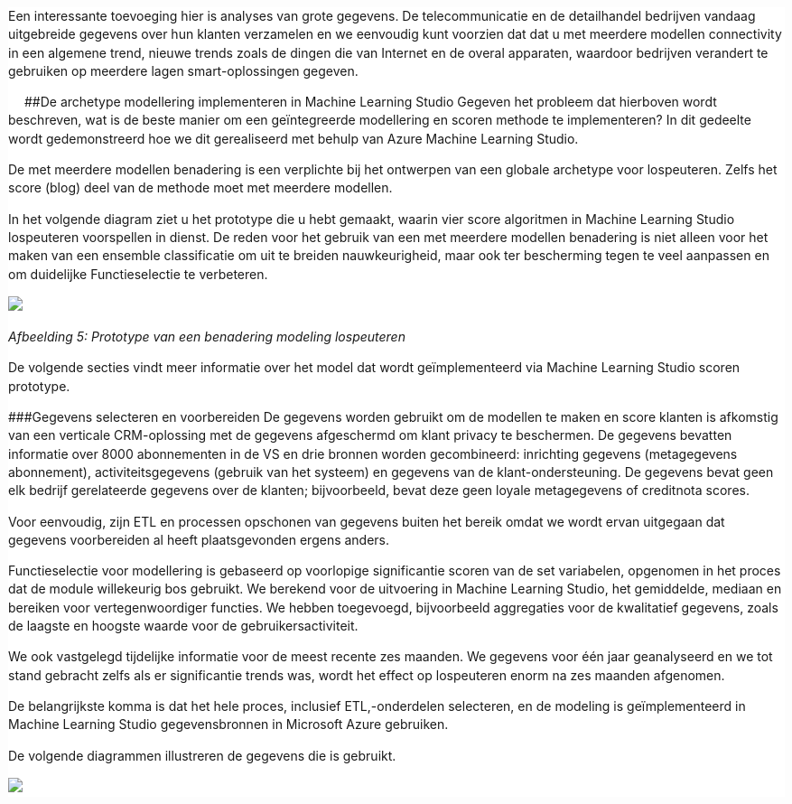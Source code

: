 Een interessante toevoeging hier is analyses van grote gegevens. De telecommunicatie en de detailhandel bedrijven vandaag uitgebreide gegevens over hun klanten verzamelen en we eenvoudig kunt voorzien dat dat u met meerdere modellen connectivity in een algemene trend, nieuwe trends zoals de dingen die van Internet en de overal apparaten, waardoor bedrijven verandert te gebruiken op meerdere lagen smart-oplossingen gegeven.  

 
##<a name="implementing-the-modeling-archetype-in-machine-learning-studio"></a>De archetype modellering implementeren in Machine Learning Studio
Gegeven het probleem dat hierboven wordt beschreven, wat is de beste manier om een geïntegreerde modellering en scoren methode te implementeren? In dit gedeelte wordt gedemonstreerd hoe we dit gerealiseerd met behulp van Azure Machine Learning Studio.  

De met meerdere modellen benadering is een verplichte bij het ontwerpen van een globale archetype voor lospeuteren. Zelfs het score (blog) deel van de methode moet met meerdere modellen.  

In het volgende diagram ziet u het prototype die u hebt gemaakt, waarin vier score algoritmen in Machine Learning Studio lospeuteren voorspellen in dienst. De reden voor het gebruik van een met meerdere modellen benadering is niet alleen voor het maken van een ensemble classificatie om uit te breiden nauwkeurigheid, maar ook ter bescherming tegen te veel aanpassen en om duidelijke Functieselectie te verbeteren.  

![][3]

*Afbeelding 5: Prototype van een benadering modeling lospeuteren*  

De volgende secties vindt meer informatie over het model dat wordt geïmplementeerd via Machine Learning Studio scoren prototype.  

###<a name="data-selection-and-preparation"></a>Gegevens selecteren en voorbereiden
De gegevens worden gebruikt om de modellen te maken en score klanten is afkomstig van een verticale CRM-oplossing met de gegevens afgeschermd om klant privacy te beschermen. De gegevens bevatten informatie over 8000 abonnementen in de VS en drie bronnen worden gecombineerd: inrichting gegevens (metagegevens abonnement), activiteitsgegevens (gebruik van het systeem) en gegevens van de klant-ondersteuning. De gegevens bevat geen elk bedrijf gerelateerde gegevens over de klanten; bijvoorbeeld, bevat deze geen loyale metagegevens of creditnota scores.  

Voor eenvoudig, zijn ETL en processen opschonen van gegevens buiten het bereik omdat we wordt ervan uitgegaan dat gegevens voorbereiden al heeft plaatsgevonden ergens anders.   

Functieselectie voor modellering is gebaseerd op voorlopige significantie scoren van de set variabelen, opgenomen in het proces dat de module willekeurig bos gebruikt. We berekend voor de uitvoering in Machine Learning Studio, het gemiddelde, mediaan en bereiken voor vertegenwoordiger functies. We hebben toegevoegd, bijvoorbeeld aggregaties voor de kwalitatief gegevens, zoals de laagste en hoogste waarde voor de gebruikersactiviteit.    

We ook vastgelegd tijdelijke informatie voor de meest recente zes maanden. We gegevens voor één jaar geanalyseerd en we tot stand gebracht zelfs als er significantie trends was, wordt het effect op lospeuteren enorm na zes maanden afgenomen.  

De belangrijkste komma is dat het hele proces, inclusief ETL,-onderdelen selecteren, en de modeling is geïmplementeerd in Machine Learning Studio gegevensbronnen in Microsoft Azure gebruiken.   

De volgende diagrammen illustreren de gegevens die is gebruikt.  

![][4]


[1]: ./media/machine-learning-azure-ml-customer-churn-scenario/churn-1.png
[2]: ./media/machine-learning-azure-ml-customer-churn-scenario/churn-2.png
[3]: ./media/machine-learning-azure-ml-customer-churn-scenario/churn-3.png
[4]: ./media/machine-learning-azure-ml-customer-churn-scenario/churn-4.png
[5]: ./media/machine-learning-azure-ml-customer-churn-scenario/churn-5.png
[6]: ./media/machine-learning-azure-ml-customer-churn-scenario/churn-6.png
[7]: ./media/machine-learning-azure-ml-customer-churn-scenario/churn-7.png
[8]: ./media/machine-learning-azure-ml-customer-churn-scenario/churn-8.png
[9]: ./media/machine-learning-azure-ml-customer-churn-scenario/churn-9.png
[10]: ./media/machine-learning-azure-ml-customer-churn-scenario/churn-10.png